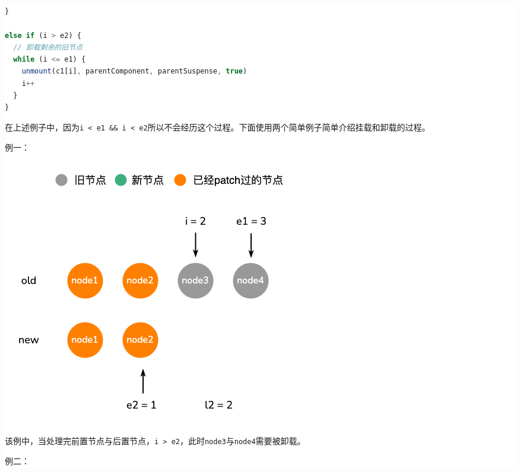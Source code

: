 ```ts
}

else if (i > e2) {
  // 卸载剩余的旧节点
  while (i <= e1) {
    unmount(c1[i], parentComponent, parentSuspense, true)
    i++
  }
}
```

在上述例子中，因为`i < e1 && i < e2`所以不会经历这个过程。下面使用两个简单例子简单介绍挂载和卸载的过程。

例一：

![](../../images/diff-node-example-04.png)

该例中，当处理完前置节点与后置节点，`i > e2`，此时`node3`与`node4`需要被卸载。

例二：
